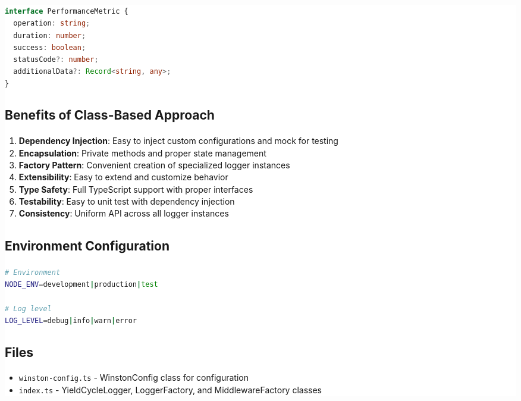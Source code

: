 ```typescript
interface PerformanceMetric {
  operation: string;
  duration: number;
  success: boolean;
  statusCode?: number;
  additionalData?: Record<string, any>;
}
```

## Benefits of Class-Based Approach

1. **Dependency Injection**: Easy to inject custom configurations and mock for testing
2. **Encapsulation**: Private methods and proper state management
3. **Factory Pattern**: Convenient creation of specialized logger instances
4. **Extensibility**: Easy to extend and customize behavior
5. **Type Safety**: Full TypeScript support with proper interfaces
6. **Testability**: Easy to unit test with dependency injection
7. **Consistency**: Uniform API across all logger instances

## Environment Configuration

```bash
# Environment
NODE_ENV=development|production|test

# Log level
LOG_LEVEL=debug|info|warn|error
```

## Files

- `winston-config.ts` - WinstonConfig class for configuration
- `index.ts` - YieldCycleLogger, LoggerFactory, and MiddlewareFactory classes
